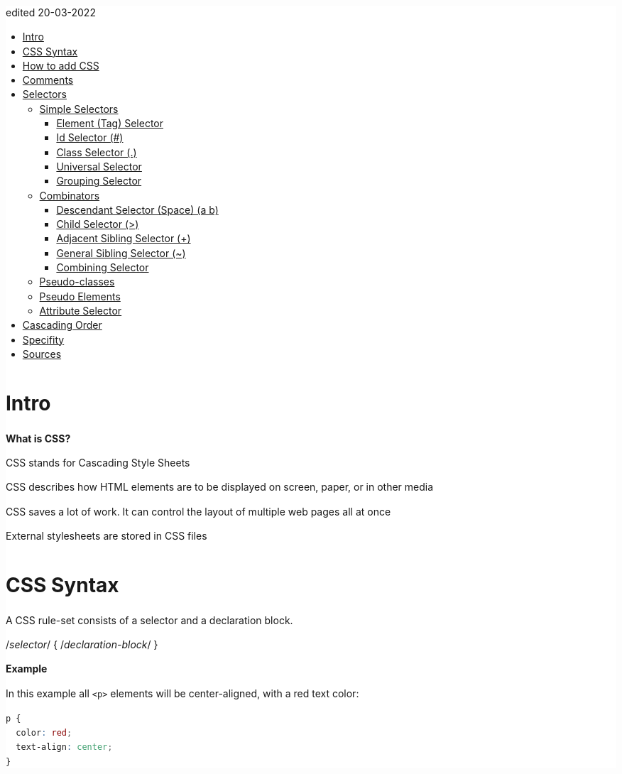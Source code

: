 
edited 20-03-2022

- [Intro](#intro)
- [CSS Syntax](#css-syntax)
- [How to add CSS](#how-to-add-css)
- [Comments](#comments)
- [Selectors](#selectors)
  - [Simple Selectors](#simple-selectors)
    - [Element (Tag) Selector](#element-tag-selector)
    - [Id Selector (#)](#id-selector-)
    - [Class Selector (.)](#class-selector-)
    - [Universal Selector](#universal-selector)
    - [Grouping Selector](#grouping-selector)
  - [Combinators](#combinators)
    - [Descendant Selector (Space) (a b)](#descendant-selector-space-a-b)
    - [Child Selector (>)](#child-selector-)
    - [Adjacent Sibling Selector (+)](#adjacent-sibling-selector-)
    - [General Sibling Selector (~)](#general-sibling-selector-)
    - [Combining Selector](#combining-selector)
  - [Pseudo-classes](#pseudo-classes)
  - [Pseudo Elements](#pseudo-elements)
  - [Attribute Selector](#attribute-selector)
- [Cascading Order](#cascading-order)
- [Specifity](#specifity)
- [Sources](#sources)

# Intro

**What is CSS?**

CSS stands for Cascading Style Sheets

CSS describes how HTML elements are to be displayed on screen, paper, or in other media

CSS saves a lot of work. It can control the layout of multiple web pages all at once

External stylesheets are stored in CSS files

# CSS Syntax

A CSS rule-set consists of a selector and a declaration block.

/*selector*/ { /*declaration-block*/ }

**Example**

In this example all `<p>` elements will be center-aligned, with a red text color:

```css
p {
  color: red;
  text-align: center;
}
```
